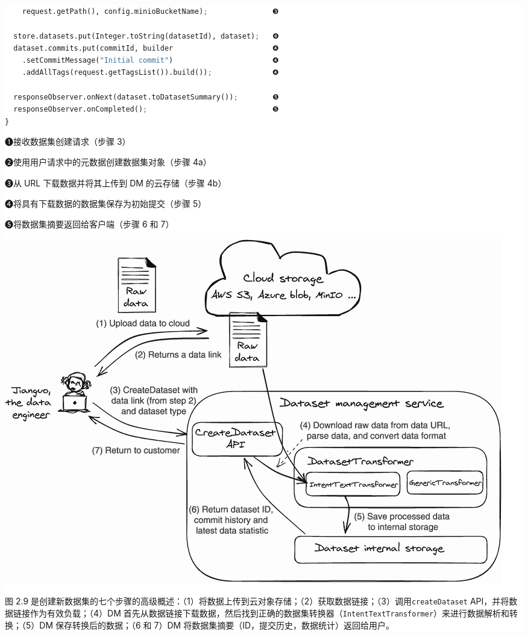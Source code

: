 ```py
    request.getPath(), config.minioBucketName);               ❸

  store.datasets.put(Integer.toString(datasetId), dataset);   ❹
  dataset.commits.put(commitId, builder                       ❹
    .setCommitMessage("Initial commit")                       ❹
    .addAllTags(request.getTagsList()).build());              ❹

  responseObserver.onNext(dataset.toDatasetSummary());        ❺
  responseObserver.onCompleted();                             ❺
}
```

❶接收数据集创建请求（步骤 3）

❷使用用户请求中的元数据创建数据集对象（步骤 4a）

❸从 URL 下载数据并将其上传到 DM 的云存储（步骤 4b）

❹将具有下载数据的数据集保存为初始提交（步骤 5）

❺将数据集摘要返回给客户端（步骤 6 和 7）

![](img/02-09.png)

图 2.9 是创建新数据集的七个步骤的高级概述：（1）将数据上传到云对象存储；（2）获取数据链接；（3）调用`createDataset` API，并将数据链接作为有效负载；（4）DM 首先从数据链接下载数据，然后找到正确的数据集转换器（`IntentTextTransformer`）来进行数据解析和转换；（5）DM 保存转换后的数据；（6 和 7）DM 将数据集摘要（ID，提交历史，数据统计）返回给用户。
